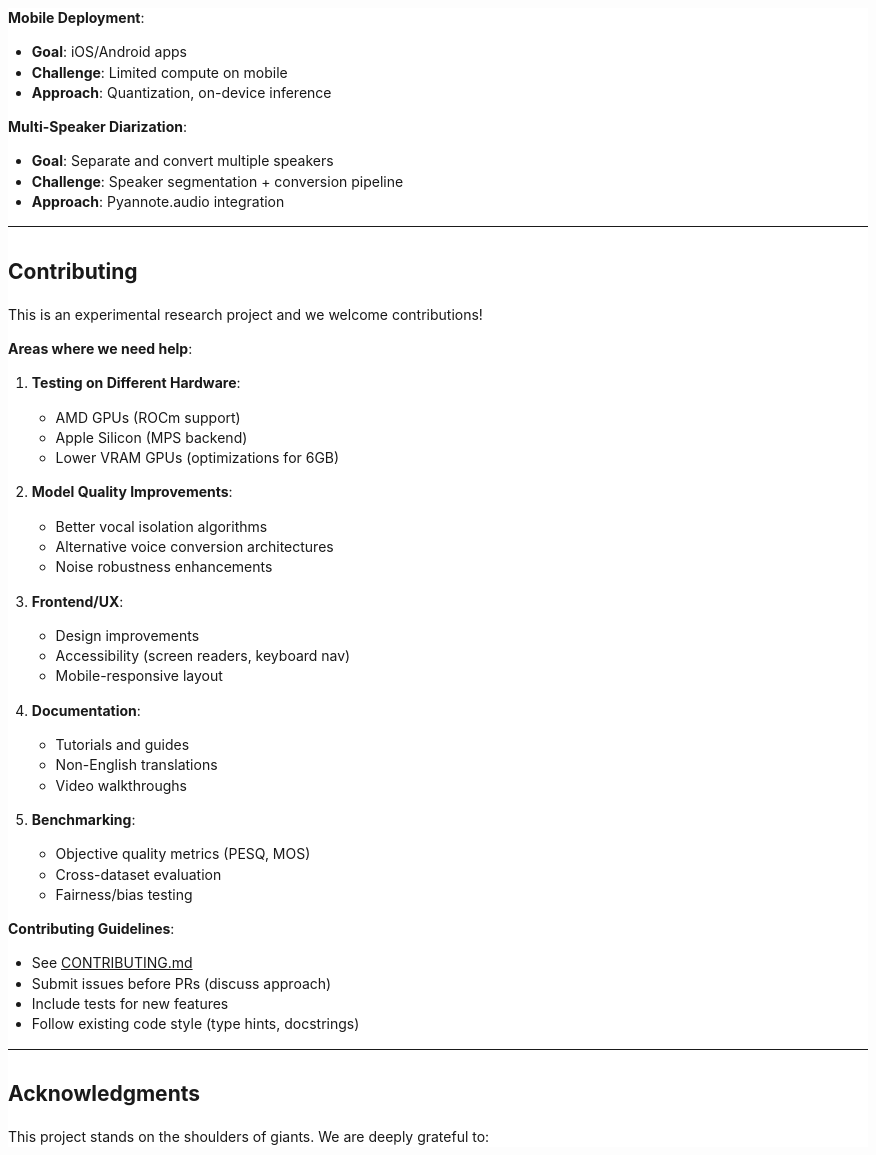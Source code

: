 **Mobile Deployment**:
- **Goal**: iOS/Android apps
- **Challenge**: Limited compute on mobile
- **Approach**: Quantization, on-device inference

**Multi-Speaker Diarization**:
- **Goal**: Separate and convert multiple speakers
- **Challenge**: Speaker segmentation + conversion pipeline
- **Approach**: Pyannote.audio integration

---

## Contributing

This is an experimental research project and we welcome contributions!

**Areas where we need help**:

1. **Testing on Different Hardware**:
   - AMD GPUs (ROCm support)
   - Apple Silicon (MPS backend)
   - Lower VRAM GPUs (optimizations for 6GB)

2. **Model Quality Improvements**:
   - Better vocal isolation algorithms
   - Alternative voice conversion architectures
   - Noise robustness enhancements

3. **Frontend/UX**:
   - Design improvements
   - Accessibility (screen readers, keyboard nav)
   - Mobile-responsive layout

4. **Documentation**:
   - Tutorials and guides
   - Non-English translations
   - Video walkthroughs

5. **Benchmarking**:
   - Objective quality metrics (PESQ, MOS)
   - Cross-dataset evaluation
   - Fairness/bias testing

**Contributing Guidelines**:
- See [CONTRIBUTING.md](CONTRIBUTING.md)
- Submit issues before PRs (discuss approach)
- Include tests for new features
- Follow existing code style (type hints, docstrings)

---

## Acknowledgments

This project stands on the shoulders of giants. We are deeply grateful to:
